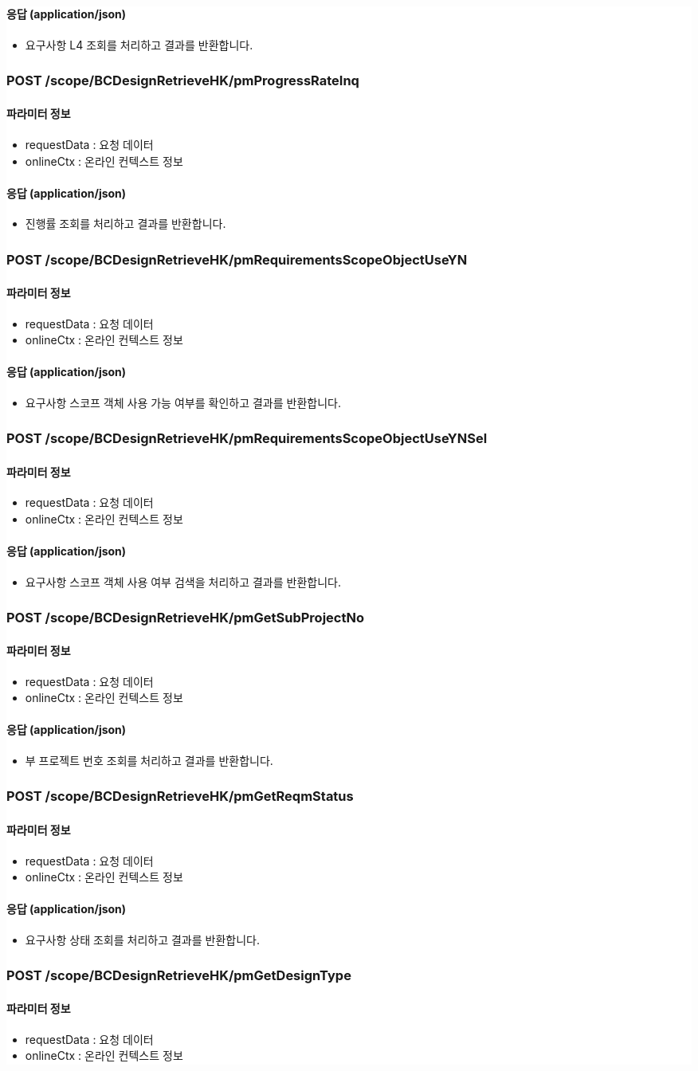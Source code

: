 #### 응답 (application/json)
- 요구사항 L4 조회를 처리하고 결과를 반환합니다.

### POST /scope/BCDesignRetrieveHK/pmProgressRateInq
#### 파라미터 정보
- requestData : 요청 데이터
- onlineCtx : 온라인 컨텍스트 정보

#### 응답 (application/json)
- 진행률 조회를 처리하고 결과를 반환합니다.

### POST /scope/BCDesignRetrieveHK/pmRequirementsScopeObjectUseYN
#### 파라미터 정보
- requestData : 요청 데이터
- onlineCtx : 온라인 컨텍스트 정보

#### 응답 (application/json)
- 요구사항 스코프 객체 사용 가능 여부를 확인하고 결과를 반환합니다.

### POST /scope/BCDesignRetrieveHK/pmRequirementsScopeObjectUseYNSel
#### 파라미터 정보
- requestData : 요청 데이터
- onlineCtx : 온라인 컨텍스트 정보

#### 응답 (application/json)
- 요구사항 스코프 객체 사용 여부 검색을 처리하고 결과를 반환합니다.

### POST /scope/BCDesignRetrieveHK/pmGetSubProjectNo
#### 파라미터 정보
- requestData : 요청 데이터
- onlineCtx : 온라인 컨텍스트 정보

#### 응답 (application/json)
- 부 프로젝트 번호 조회를 처리하고 결과를 반환합니다.

### POST /scope/BCDesignRetrieveHK/pmGetReqmStatus
#### 파라미터 정보
- requestData : 요청 데이터
- onlineCtx : 온라인 컨텍스트 정보

#### 응답 (application/json)
- 요구사항 상태 조회를 처리하고 결과를 반환합니다.

### POST /scope/BCDesignRetrieveHK/pmGetDesignType
#### 파라미터 정보
- requestData : 요청 데이터
- onlineCtx : 온라인 컨텍스트 정보
